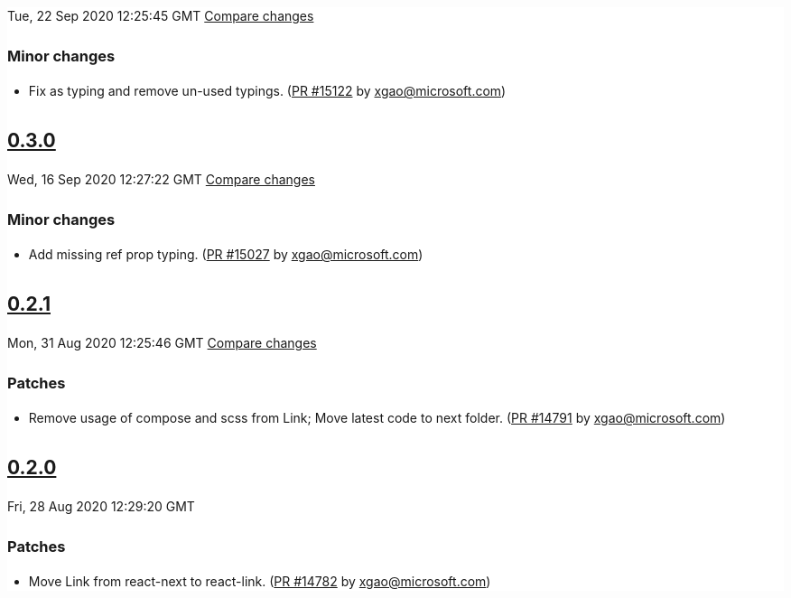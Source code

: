 Tue, 22 Sep 2020 12:25:45 GMT 
[Compare changes](https://github.com/microsoft/fluentui/compare/@fluentui/react-link_v0.3.0..@fluentui/react-link_v0.4.0)

### Minor changes

- Fix as typing and remove un-used typings. ([PR #15122](https://github.com/microsoft/fluentui/pull/15122) by xgao@microsoft.com)

## [0.3.0](https://github.com/microsoft/fluentui/tree/@fluentui/react-link_v0.3.0)

Wed, 16 Sep 2020 12:27:22 GMT 
[Compare changes](https://github.com/microsoft/fluentui/compare/@fluentui/react-link_v0.2.1..@fluentui/react-link_v0.3.0)

### Minor changes

- Add missing ref prop typing. ([PR #15027](https://github.com/microsoft/fluentui/pull/15027) by xgao@microsoft.com)

## [0.2.1](https://github.com/microsoft/fluentui/tree/@fluentui/react-link_v0.2.1)

Mon, 31 Aug 2020 12:25:46 GMT 
[Compare changes](https://github.com/microsoft/fluentui/compare/@fluentui/react-link_v0.2.0..@fluentui/react-link_v0.2.1)

### Patches

- Remove usage of compose and scss from Link; Move latest code to next folder. ([PR #14791](https://github.com/microsoft/fluentui/pull/14791) by xgao@microsoft.com)

## [0.2.0](https://github.com/microsoft/fluentui/tree/@fluentui/react-link_v0.2.0)

Fri, 28 Aug 2020 12:29:20 GMT

### Patches

- Move Link from react-next to react-link. ([PR #14782](https://github.com/microsoft/fluentui/pull/14782) by xgao@microsoft.com)
